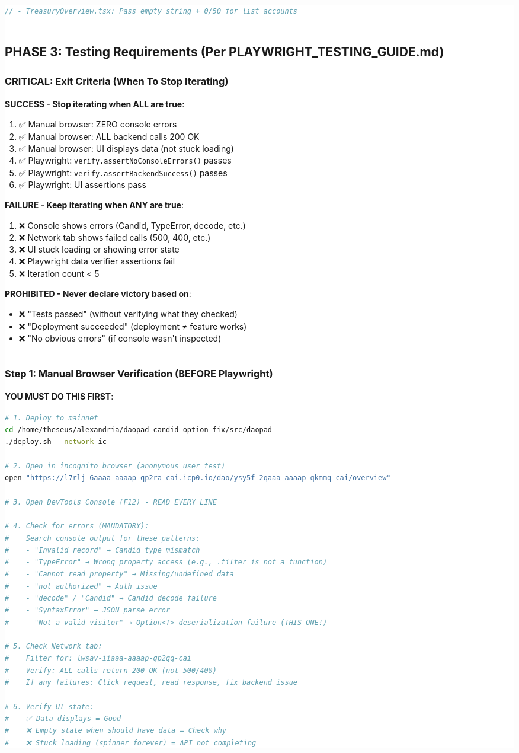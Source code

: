 ```typescript
// - TreasuryOverview.tsx: Pass empty string + 0/50 for list_accounts
```

---

## PHASE 3: Testing Requirements (Per PLAYWRIGHT_TESTING_GUIDE.md)

### CRITICAL: Exit Criteria (When To Stop Iterating)

**SUCCESS - Stop iterating when ALL are true**:
1. ✅ Manual browser: ZERO console errors
2. ✅ Manual browser: ALL backend calls 200 OK
3. ✅ Manual browser: UI displays data (not stuck loading)
4. ✅ Playwright: `verify.assertNoConsoleErrors()` passes
5. ✅ Playwright: `verify.assertBackendSuccess()` passes
6. ✅ Playwright: UI assertions pass

**FAILURE - Keep iterating when ANY are true**:
1. ❌ Console shows errors (Candid, TypeError, decode, etc.)
2. ❌ Network tab shows failed calls (500, 400, etc.)
3. ❌ UI stuck loading or showing error state
4. ❌ Playwright data verifier assertions fail
5. ❌ Iteration count < 5

**PROHIBITED - Never declare victory based on**:
- ❌ "Tests passed" (without verifying what they checked)
- ❌ "Deployment succeeded" (deployment ≠ feature works)
- ❌ "No obvious errors" (if console wasn't inspected)

---

### Step 1: Manual Browser Verification (BEFORE Playwright)

**YOU MUST DO THIS FIRST**:

```bash
# 1. Deploy to mainnet
cd /home/theseus/alexandria/daopad-candid-option-fix/src/daopad
./deploy.sh --network ic

# 2. Open in incognito browser (anonymous user test)
open "https://l7rlj-6aaaa-aaaap-qp2ra-cai.icp0.io/dao/ysy5f-2qaaa-aaaap-qkmmq-cai/overview"

# 3. Open DevTools Console (F12) - READ EVERY LINE

# 4. Check for errors (MANDATORY):
#    Search console output for these patterns:
#    - "Invalid record" → Candid type mismatch
#    - "TypeError" → Wrong property access (e.g., .filter is not a function)
#    - "Cannot read property" → Missing/undefined data
#    - "not authorized" → Auth issue
#    - "decode" / "Candid" → Candid decode failure
#    - "SyntaxError" → JSON parse error
#    - "Not a valid visitor" → Option<T> deserialization failure (THIS ONE!)

# 5. Check Network tab:
#    Filter for: lwsav-iiaaa-aaaap-qp2qq-cai
#    Verify: ALL calls return 200 OK (not 500/400)
#    If any failures: Click request, read response, fix backend issue

# 6. Verify UI state:
#    ✅ Data displays = Good
#    ❌ Empty state when should have data = Check why
#    ❌ Stuck loading (spinner forever) = API not completing
```